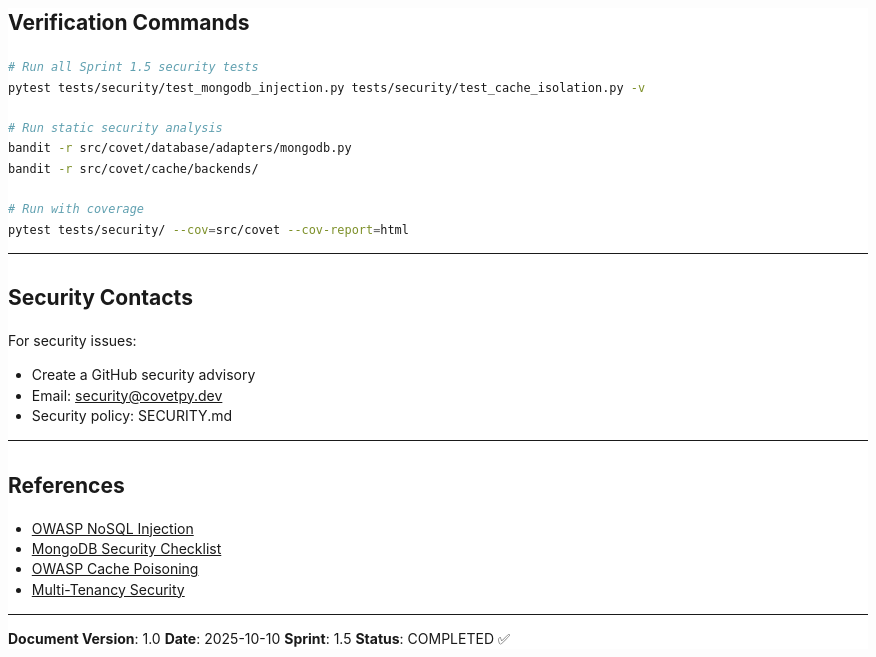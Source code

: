 
## Verification Commands

```bash
# Run all Sprint 1.5 security tests
pytest tests/security/test_mongodb_injection.py tests/security/test_cache_isolation.py -v

# Run static security analysis
bandit -r src/covet/database/adapters/mongodb.py
bandit -r src/covet/cache/backends/

# Run with coverage
pytest tests/security/ --cov=src/covet --cov-report=html
```

---

## Security Contacts

For security issues:
- Create a GitHub security advisory
- Email: security@covetpy.dev
- Security policy: SECURITY.md

---

## References

- [OWASP NoSQL Injection](https://owasp.org/www-community/attacks/NoSQL_injection)
- [MongoDB Security Checklist](https://docs.mongodb.com/manual/administration/security-checklist/)
- [OWASP Cache Poisoning](https://owasp.org/www-community/attacks/Cache_Poisoning)
- [Multi-Tenancy Security](https://cheatsheetseries.owasp.org/cheatsheets/Multitenant_Architecture_Cheatsheet.html)

---

**Document Version**: 1.0
**Date**: 2025-10-10
**Sprint**: 1.5
**Status**: COMPLETED ✅
